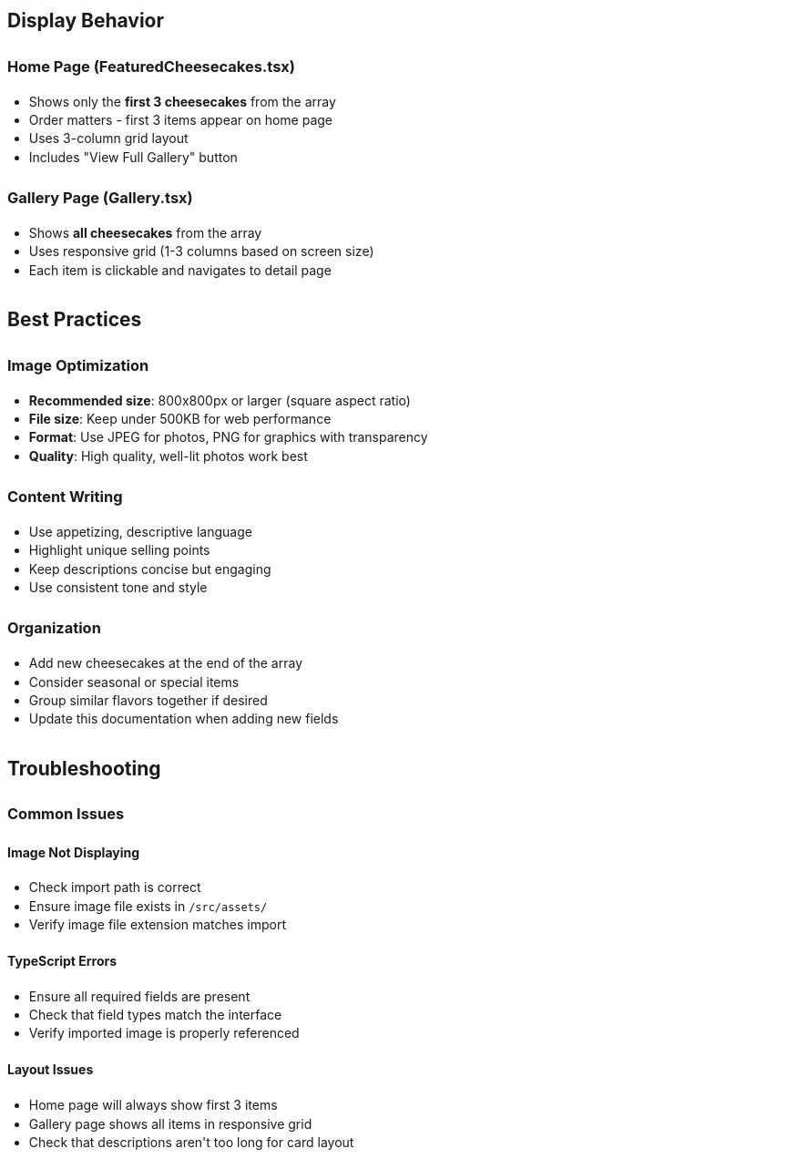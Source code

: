 ## Display Behavior

### Home Page (FeaturedCheesecakes.tsx)
- Shows only the **first 3 cheesecakes** from the array
- Order matters - first 3 items appear on home page
- Uses 3-column grid layout
- Includes "View Full Gallery" button

### Gallery Page (Gallery.tsx)
- Shows **all cheesecakes** from the array
- Uses responsive grid (1-3 columns based on screen size)
- Each item is clickable and navigates to detail page

## Best Practices

### Image Optimization
- **Recommended size**: 800x800px or larger (square aspect ratio)
- **File size**: Keep under 500KB for web performance
- **Format**: Use JPEG for photos, PNG for graphics with transparency
- **Quality**: High quality, well-lit photos work best

### Content Writing
- Use appetizing, descriptive language
- Highlight unique selling points
- Keep descriptions concise but engaging
- Use consistent tone and style

### Organization
- Add new cheesecakes at the end of the array
- Consider seasonal or special items
- Group similar flavors together if desired
- Update this documentation when adding new fields

## Troubleshooting

### Common Issues

#### Image Not Displaying
- Check import path is correct
- Ensure image file exists in `/src/assets/`
- Verify image file extension matches import

#### TypeScript Errors
- Ensure all required fields are present
- Check that field types match the interface
- Verify imported image is properly referenced

#### Layout Issues
- Home page will always show first 3 items
- Gallery page shows all items in responsive grid
- Check that descriptions aren't too long for card layout
